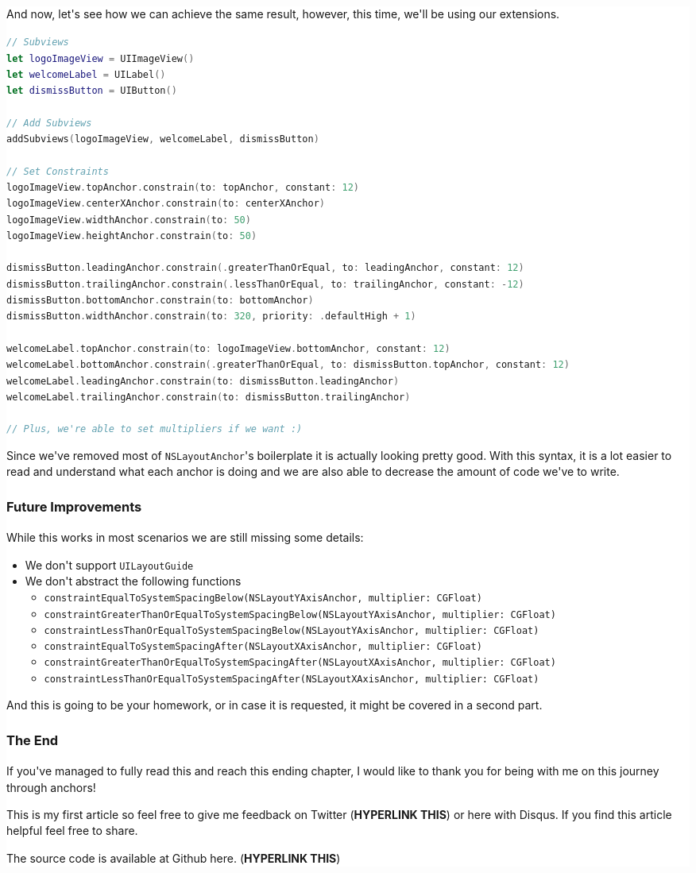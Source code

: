 And now, let's see how we can achieve the same result, however, this time, we'll be using our extensions.

```swift
// Subviews
let logoImageView = UIImageView()
let welcomeLabel = UILabel()
let dismissButton = UIButton()
        
// Add Subviews
addSubviews(logoImageView, welcomeLabel, dismissButton)
        
// Set Constraints
logoImageView.topAnchor.constrain(to: topAnchor, constant: 12)
logoImageView.centerXAnchor.constrain(to: centerXAnchor)
logoImageView.widthAnchor.constrain(to: 50)
logoImageView.heightAnchor.constrain(to: 50)
        
dismissButton.leadingAnchor.constrain(.greaterThanOrEqual, to: leadingAnchor, constant: 12)
dismissButton.trailingAnchor.constrain(.lessThanOrEqual, to: trailingAnchor, constant: -12)
dismissButton.bottomAnchor.constrain(to: bottomAnchor)
dismissButton.widthAnchor.constrain(to: 320, priority: .defaultHigh + 1)
        
welcomeLabel.topAnchor.constrain(to: logoImageView.bottomAnchor, constant: 12)
welcomeLabel.bottomAnchor.constrain(.greaterThanOrEqual, to: dismissButton.topAnchor, constant: 12)
welcomeLabel.leadingAnchor.constrain(to: dismissButton.leadingAnchor)
welcomeLabel.trailingAnchor.constrain(to: dismissButton.trailingAnchor)
        
// Plus, we're able to set multipliers if we want :)
```

Since we've removed most of `NSLayoutAnchor`'s boilerplate it is actually looking pretty good. With this syntax, it is a lot easier to read and understand what each anchor is doing and we are also able to decrease the amount of code we've to write. 

### Future Improvements

While this works in most scenarios we are still missing some details:

* We don't support `UILayoutGuide`
* We don't abstract the following functions
  * `constraintEqualToSystemSpacingBelow(NSLayoutYAxisAnchor, multiplier: CGFloat) `
  * `constraintGreaterThanOrEqualToSystemSpacingBelow(NSLayoutYAxisAnchor, multiplier: CGFloat) `
  * `constraintLessThanOrEqualToSystemSpacingBelow(NSLayoutYAxisAnchor, multiplier: CGFloat) `
  * `constraintEqualToSystemSpacingAfter(NSLayoutXAxisAnchor, multiplier: CGFloat)`
  * `constraintGreaterThanOrEqualToSystemSpacingAfter(NSLayoutXAxisAnchor, multiplier: CGFloat)`
  * `constraintLessThanOrEqualToSystemSpacingAfter(NSLayoutXAxisAnchor, multiplier: CGFloat)`

And this is going to be your homework, or in case it is requested, it might be covered in a second part.

### The End

If you've managed to fully read this and reach this ending chapter, I would like to thank you for being with me on this journey through anchors! 

This is my first article so feel free to give me feedback on Twitter (**HYPERLINK THIS**) or here with Disqus. If you find this article helpful feel free to share.

The source code is available at Github here. (**HYPERLINK THIS**)
